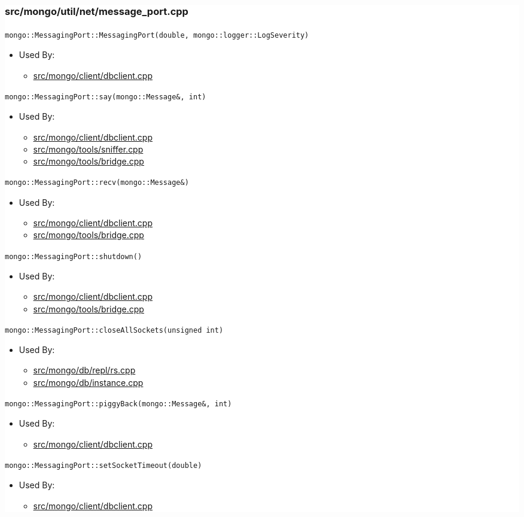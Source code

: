 ### src/mongo/util/net/message\_port.cpp

<div></div>

    mongo::MessagingPort::MessagingPort(double, mongo::logger::LogSeverity)

- Used By:

    - [src/mongo/client/dbclient.cpp](../../../cpp\_client\_driver)

<div></div>

    mongo::MessagingPort::say(mongo::Message&, int)

- Used By:

    - [src/mongo/client/dbclient.cpp](../../../cpp\_client\_driver)
    - [src/mongo/tools/sniffer.cpp](../../../tools)
    - [src/mongo/tools/bridge.cpp](../../../tools)

<div></div>

    mongo::MessagingPort::recv(mongo::Message&)

- Used By:

    - [src/mongo/client/dbclient.cpp](../../../cpp\_client\_driver)
    - [src/mongo/tools/bridge.cpp](../../../tools)

<div></div>

    mongo::MessagingPort::shutdown()

- Used By:

    - [src/mongo/client/dbclient.cpp](../../../cpp\_client\_driver)
    - [src/mongo/tools/bridge.cpp](../../../tools)

<div></div>

    mongo::MessagingPort::closeAllSockets(unsigned int)

- Used By:

    - [src/mongo/db/repl/rs.cpp](../../../replication)
    - [src/mongo/db/instance.cpp](../../../storage\_layer\_structure)

<div></div>

    mongo::MessagingPort::piggyBack(mongo::Message&, int)

- Used By:

    - [src/mongo/client/dbclient.cpp](../../../cpp\_client\_driver)

<div></div>

    mongo::MessagingPort::setSocketTimeout(double)

- Used By:

    - [src/mongo/client/dbclient.cpp](../../../cpp\_client\_driver)
